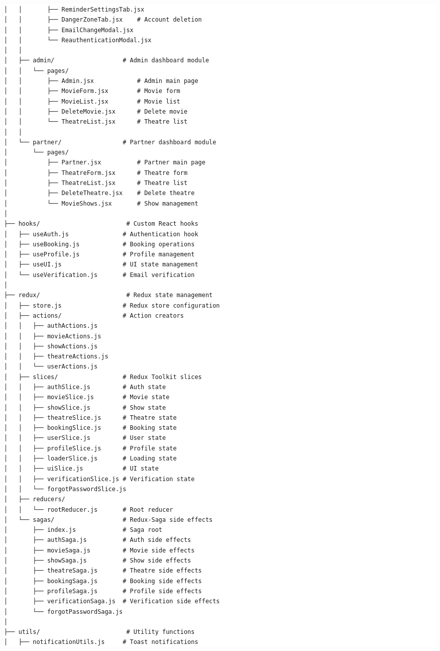```
│   │       ├── ReminderSettingsTab.jsx
│   │       ├── DangerZoneTab.jsx    # Account deletion
│   │       ├── EmailChangeModal.jsx
│   │       └── ReauthenticationModal.jsx
│   │
│   ├── admin/                   # Admin dashboard module
│   │   └── pages/
│   │       ├── Admin.jsx            # Admin main page
│   │       ├── MovieForm.jsx        # Movie form
│   │       ├── MovieList.jsx        # Movie list
│   │       ├── DeleteMovie.jsx      # Delete movie
│   │       └── TheatreList.jsx      # Theatre list
│   │
│   └── partner/                 # Partner dashboard module
│       └── pages/
│           ├── Partner.jsx          # Partner main page
│           ├── TheatreForm.jsx      # Theatre form
│           ├── TheatreList.jsx      # Theatre list
│           ├── DeleteTheatre.jsx    # Delete theatre
│           └── MovieShows.jsx       # Show management
│
├── hooks/                        # Custom React hooks
│   ├── useAuth.js               # Authentication hook
│   ├── useBooking.js            # Booking operations
│   ├── useProfile.js            # Profile management
│   ├── useUI.js                 # UI state management
│   └── useVerification.js       # Email verification
│
├── redux/                        # Redux state management
│   ├── store.js                 # Redux store configuration
│   ├── actions/                 # Action creators
│   │   ├── authActions.js
│   │   ├── movieActions.js
│   │   ├── showActions.js
│   │   ├── theatreActions.js
│   │   └── userActions.js
│   ├── slices/                  # Redux Toolkit slices
│   │   ├── authSlice.js         # Auth state
│   │   ├── movieSlice.js        # Movie state
│   │   ├── showSlice.js         # Show state
│   │   ├── theatreSlice.js      # Theatre state
│   │   ├── bookingSlice.js      # Booking state
│   │   ├── userSlice.js         # User state
│   │   ├── profileSlice.js      # Profile state
│   │   ├── loaderSlice.js       # Loading state
│   │   ├── uiSlice.js           # UI state
│   │   ├── verificationSlice.js # Verification state
│   │   └── forgotPasswordSlice.js
│   ├── reducers/
│   │   └── rootReducer.js       # Root reducer
│   └── sagas/                   # Redux-Saga side effects
│       ├── index.js             # Saga root
│       ├── authSaga.js          # Auth side effects
│       ├── movieSaga.js         # Movie side effects
│       ├── showSaga.js          # Show side effects
│       ├── theatreSaga.js       # Theatre side effects
│       ├── bookingSaga.js       # Booking side effects
│       ├── profileSaga.js       # Profile side effects
│       ├── verificationSaga.js  # Verification side effects
│       └── forgotPasswordSaga.js
│
├── utils/                        # Utility functions
│   ├── notificationUtils.js     # Toast notifications
```